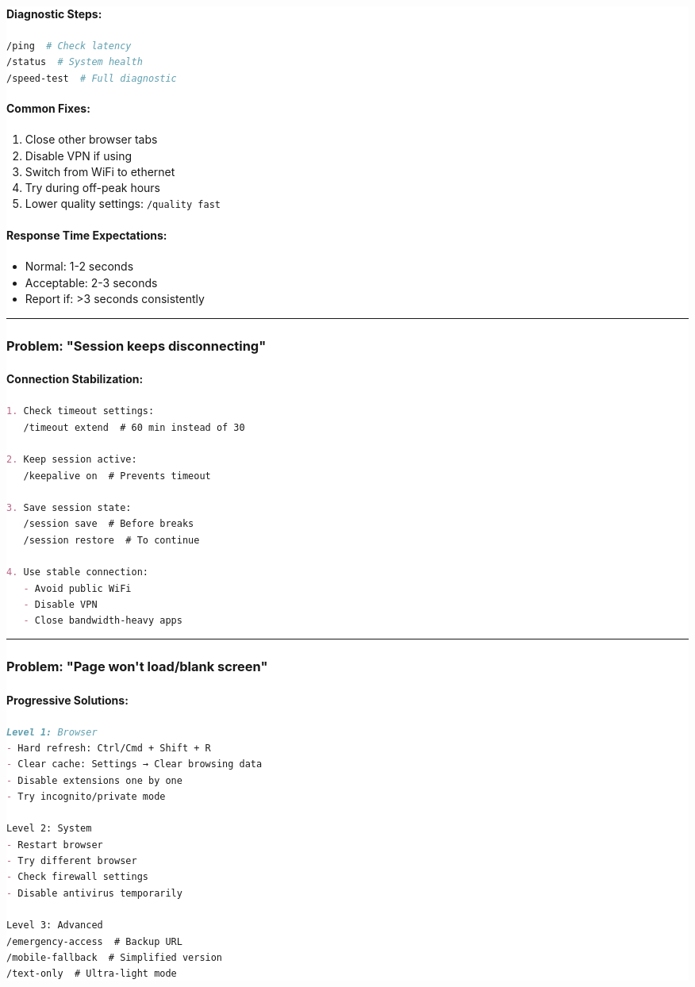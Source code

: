 #### Diagnostic Steps:
```bash
/ping  # Check latency
/status  # System health
/speed-test  # Full diagnostic
```

#### Common Fixes:
1. Close other browser tabs
2. Disable VPN if using
3. Switch from WiFi to ethernet
4. Try during off-peak hours
5. Lower quality settings: `/quality fast`

#### Response Time Expectations:
- Normal: 1-2 seconds
- Acceptable: 2-3 seconds
- Report if: >3 seconds consistently

---

### Problem: "Session keeps disconnecting"

#### Connection Stabilization:
```markdown
1. Check timeout settings:
   /timeout extend  # 60 min instead of 30

2. Keep session active:
   /keepalive on  # Prevents timeout

3. Save session state:
   /session save  # Before breaks
   /session restore  # To continue

4. Use stable connection:
   - Avoid public WiFi
   - Disable VPN
   - Close bandwidth-heavy apps
```

---

### Problem: "Page won't load/blank screen"

#### Progressive Solutions:
```markdown
Level 1: Browser
- Hard refresh: Ctrl/Cmd + Shift + R
- Clear cache: Settings → Clear browsing data
- Disable extensions one by one
- Try incognito/private mode

Level 2: System
- Restart browser
- Try different browser
- Check firewall settings
- Disable antivirus temporarily

Level 3: Advanced
/emergency-access  # Backup URL
/mobile-fallback  # Simplified version
/text-only  # Ultra-light mode
```
